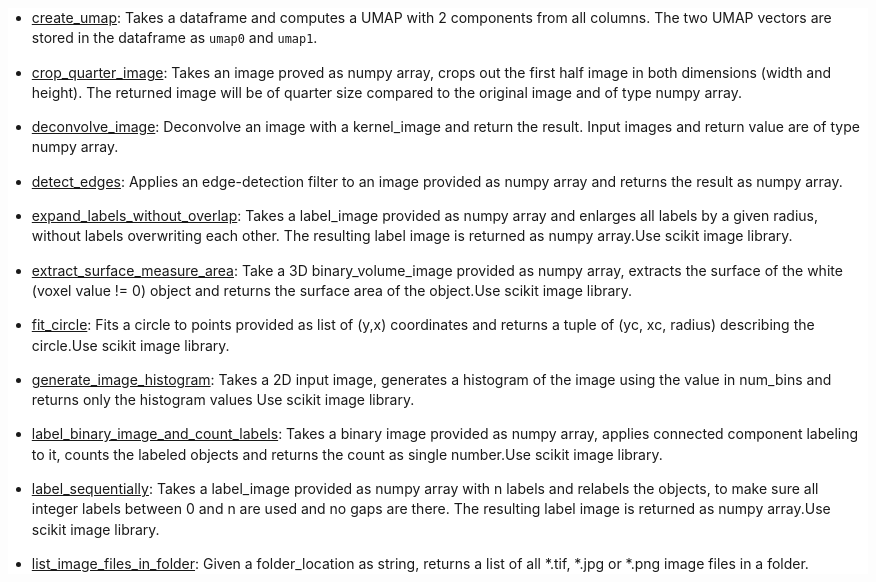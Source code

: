         
* [create_umap](create_umap.ipynb): 
    Takes a dataframe and computes a UMAP with 2 components from all columns. 
    The two UMAP vectors are stored in the dataframe as `umap0` and `umap1`.
    
        
* [crop_quarter_image](crop_quarter_image.ipynb): 
    Takes an image proved as numpy array, crops out the first half image in both dimensions (width and height). 
    The returned image will be of quarter size compared to the original image and of type numpy array.
    
        
* [deconvolve_image](deconvolve_image.ipynb): 
    Deconvolve an image with a kernel_image and return the result.
    Input images and return value are of type numpy array.
    
        
* [detect_edges](detect_edges.ipynb): 
    Applies an edge-detection filter to an image provided as numpy array and returns the result as numpy array.
    
        
* [expand_labels_without_overlap](expand_labels_without_overlap.ipynb): 
    Takes a label_image provided as numpy array and enlarges all labels by a given radius, without
    labels overwriting each other. The resulting label image is returned as numpy array.Use scikit image library.
    
        
* [extract_surface_measure_area](extract_surface_measure_area.ipynb): 
    Take a 3D binary_volume_image provided as numpy array, extracts the surface of the white (voxel value != 0) object 
    and returns the surface area of the object.Use scikit image library.
    
        
* [fit_circle](fit_circle.ipynb): 
    Fits a circle to points provided as list of (y,x) coordinates and 
    returns a tuple of (yc, xc, radius) describing the circle.Use scikit image library.
    
        
* [generate_image_histogram](generate_image_histogram.ipynb): 
    Takes a 2D input image, generates a histogram of the image using the value in num_bins and returns only the histogram values
    Use scikit image library.
    
        
* [label_binary_image_and_count_labels](label_binary_image_and_count_labels.ipynb): 
    Takes a binary image provided as numpy array, applies connected component labeling to it, 
    counts the labeled objects and returns the count as single number.Use scikit image library.
    
        
* [label_sequentially](label_sequentially.ipynb): 
    Takes a label_image provided as numpy array with n labels and relabels the objects, 
    to make sure all integer labels between 0 and n are used and no gaps are there. 
    The resulting label image is returned as numpy array.Use scikit image library.
    
        
* [list_image_files_in_folder](list_image_files_in_folder.ipynb): 
    Given a folder_location as string, returns a list of all *.tif, *.jpg or *.png image files in a folder.
    
        